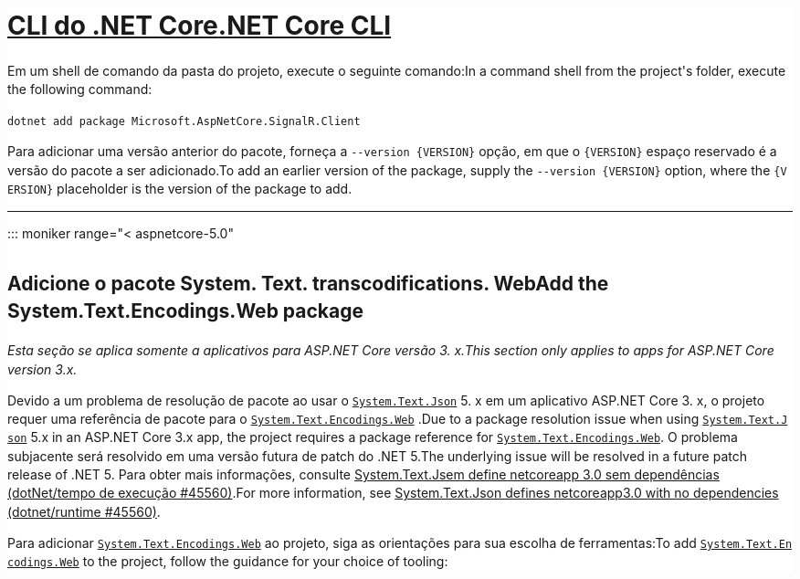 # <a name="net-core-cli"></a>[<span data-ttu-id="d8c00-324">CLI do .NET Core</span><span class="sxs-lookup"><span data-stu-id="d8c00-324">.NET Core CLI</span></span>](#tab/netcore-cli/)

<span data-ttu-id="d8c00-325">Em um shell de comando da pasta do projeto, execute o seguinte comando:</span><span class="sxs-lookup"><span data-stu-id="d8c00-325">In a command shell from the project's folder, execute the following command:</span></span>

```dotnetcli
dotnet add package Microsoft.AspNetCore.SignalR.Client
```

<span data-ttu-id="d8c00-326">Para adicionar uma versão anterior do pacote, forneça a `--version {VERSION}` opção, em que o `{VERSION}` espaço reservado é a versão do pacote a ser adicionado.</span><span class="sxs-lookup"><span data-stu-id="d8c00-326">To add an earlier version of the package, supply the `--version {VERSION}` option, where the `{VERSION}` placeholder is the version of the package to add.</span></span>

---

::: moniker range="< aspnetcore-5.0"

## <a name="add-the-systemtextencodingsweb-package"></a><span data-ttu-id="d8c00-327">Adicione o pacote System. Text. transcodifications. Web</span><span class="sxs-lookup"><span data-stu-id="d8c00-327">Add the System.Text.Encodings.Web package</span></span>

<span data-ttu-id="d8c00-328">*Esta seção se aplica somente a aplicativos para ASP.NET Core versão 3. x.*</span><span class="sxs-lookup"><span data-stu-id="d8c00-328">*This section only applies to apps for ASP.NET Core version 3.x.*</span></span>

<span data-ttu-id="d8c00-329">Devido a um problema de resolução de pacote ao usar o [`System.Text.Json`](https://www.nuget.org/packages/System.Text.Json) 5. x em um aplicativo ASP.NET Core 3. x, o projeto requer uma referência de pacote para o [`System.Text.Encodings.Web`](https://www.nuget.org/packages/System.Text.Encodings.Web) .</span><span class="sxs-lookup"><span data-stu-id="d8c00-329">Due to a package resolution issue when using [`System.Text.Json`](https://www.nuget.org/packages/System.Text.Json) 5.x in an ASP.NET Core 3.x app, the project requires a package reference for [`System.Text.Encodings.Web`](https://www.nuget.org/packages/System.Text.Encodings.Web).</span></span> <span data-ttu-id="d8c00-330">O problema subjacente será resolvido em uma versão futura de patch do .NET 5.</span><span class="sxs-lookup"><span data-stu-id="d8c00-330">The underlying issue will be resolved in a future patch release of .NET 5.</span></span> <span data-ttu-id="d8c00-331">Para obter mais informações, consulte [System.Text.Jsem define netcoreapp 3.0 sem dependências (dotNet/tempo de execução #45560)](https://github.com/dotnet/runtime/issues/45560).</span><span class="sxs-lookup"><span data-stu-id="d8c00-331">For more information, see [System.Text.Json defines netcoreapp3.0 with no dependencies (dotnet/runtime #45560)](https://github.com/dotnet/runtime/issues/45560).</span></span>

<span data-ttu-id="d8c00-332">Para adicionar [`System.Text.Encodings.Web`](https://www.nuget.org/packages/System.Text.Encodings.Web) ao projeto, siga as orientações para sua escolha de ferramentas:</span><span class="sxs-lookup"><span data-stu-id="d8c00-332">To add [`System.Text.Encodings.Web`](https://www.nuget.org/packages/System.Text.Encodings.Web) to the project, follow the guidance for your choice of tooling:</span></span>
